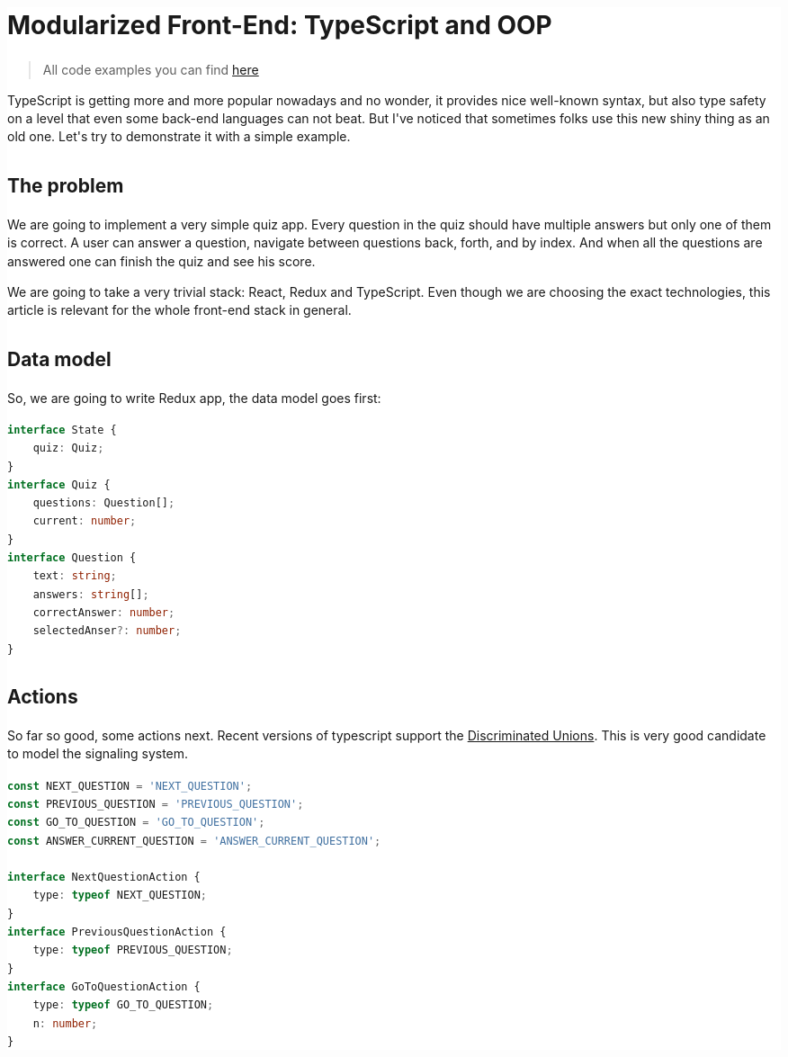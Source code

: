 # Modularized Front-End: TypeScript and OOP

> All code examples you can find [here](https://github.com/denistakeda/modulas)

TypeScript is getting more and more popular nowadays and no wonder,
it provides nice well-known syntax, but also type safety on a level
that even some back-end languages can not beat. But I've noticed that
sometimes folks use this new shiny thing as an old one. Let's try to
demonstrate it with a simple example.

## The problem
We are going to implement a very simple quiz app. Every question in the quiz
should have multiple answers but only one of them is correct.
A user can answer a question, navigate between questions back, forth, and by
index.
And when all the questions are answered one can finish the quiz and see his score.


We are going to take a very trivial stack: React, Redux and TypeScript.
Even though we are choosing the exact technologies,
this article is relevant for the whole front-end stack in general.

## Data model
So, we are going to write Redux app, the data model goes first:

```typescript
interface State {
    quiz: Quiz;
}
interface Quiz {
    questions: Question[];
    current: number;
}
interface Question {
    text: string;
    answers: string[];
    correctAnswer: number;
    selectedAnser?: number;
}
```

## Actions
So far so good, some actions next. Recent versions of typescript
support the [Discriminated
Unions](https://www.typescriptlang.org/docs/handbook/advanced-types.html#discriminated-unions).
This is very good candidate to model the signaling system.

```typescript
const NEXT_QUESTION = 'NEXT_QUESTION';
const PREVIOUS_QUESTION = 'PREVIOUS_QUESTION';
const GO_TO_QUESTION = 'GO_TO_QUESTION';
const ANSWER_CURRENT_QUESTION = 'ANSWER_CURRENT_QUESTION';

interface NextQuestionAction {
    type: typeof NEXT_QUESTION;
}
interface PreviousQuestionAction {
    type: typeof PREVIOUS_QUESTION;
}
interface GoToQuestionAction {
    type: typeof GO_TO_QUESTION;
    n: number;
}
```